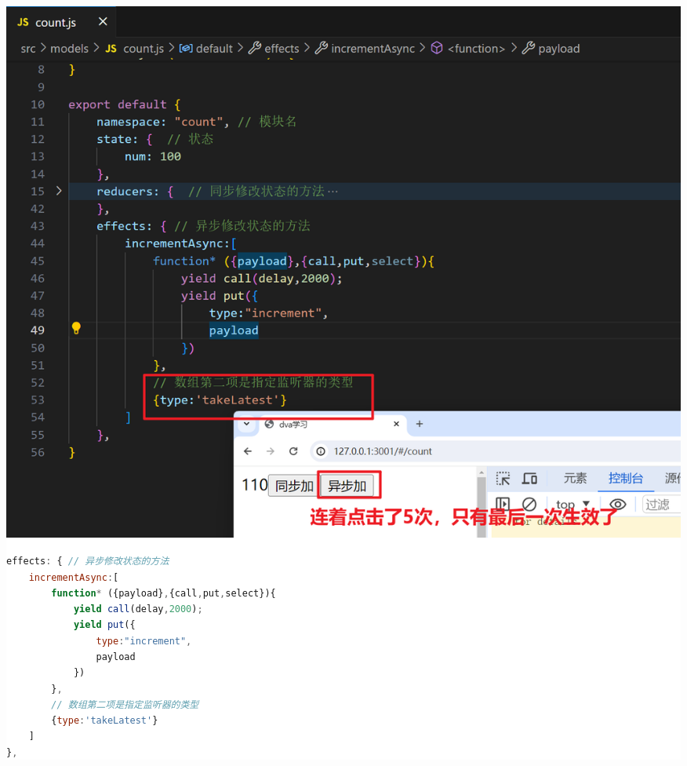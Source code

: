 ![1712541748351](./assets/1712541748351.png)

```js
effects: { // 异步修改状态的方法
    incrementAsync:[
        function* ({payload},{call,put,select}){
            yield call(delay,2000);
            yield put({
                type:"increment",
                payload
            })
        },
        // 数组第二项是指定监听器的类型
        {type:'takeLatest'}
    ]
},
```
